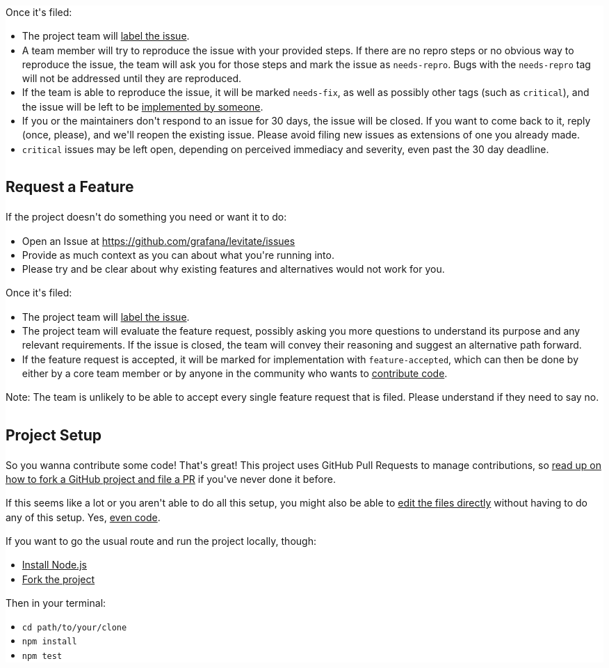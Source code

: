 Once it's filed:

- The project team will [label the issue](#label-issues).
- A team member will try to reproduce the issue with your provided steps. If there are no repro steps or no obvious way to reproduce the issue, the team will ask you for those steps and mark the issue as `needs-repro`. Bugs with the `needs-repro` tag will not be addressed until they are reproduced.
- If the team is able to reproduce the issue, it will be marked `needs-fix`, as well as possibly other tags (such as `critical`), and the issue will be left to be [implemented by someone](#contribute-code).
- If you or the maintainers don't respond to an issue for 30 days, the issue will be closed. If you want to come back to it, reply (once, please), and we'll reopen the existing issue. Please avoid filing new issues as extensions of one you already made.
- `critical` issues may be left open, depending on perceived immediacy and severity, even past the 30 day deadline.

## Request a Feature

If the project doesn't do something you need or want it to do:

- Open an Issue at https://github.com/grafana/levitate/issues
- Provide as much context as you can about what you're running into.
- Please try and be clear about why existing features and alternatives would not work for you.

Once it's filed:

- The project team will [label the issue](#label-issues).
- The project team will evaluate the feature request, possibly asking you more questions to understand its purpose and any relevant requirements. If the issue is closed, the team will convey their reasoning and suggest an alternative path forward.
- If the feature request is accepted, it will be marked for implementation with `feature-accepted`, which can then be done by either by a core team member or by anyone in the community who wants to [contribute code](#contribute-code).

Note: The team is unlikely to be able to accept every single feature request that is filed. Please understand if they need to say no.

## Project Setup

So you wanna contribute some code! That's great! This project uses GitHub Pull Requests to manage contributions, so [read up on how to fork a GitHub project and file a PR](https://guides.github.com/activities/forking) if you've never done it before.

If this seems like a lot or you aren't able to do all this setup, you might also be able to [edit the files directly](https://help.github.com/articles/editing-files-in-another-user-s-repository/) without having to do any of this setup. Yes, [even code](#contribute-code).

If you want to go the usual route and run the project locally, though:

- [Install Node.js](https://nodejs.org/en/download/)
- [Fork the project](https://guides.github.com/activities/forking/#fork)

Then in your terminal:

- `cd path/to/your/clone`
- `npm install`
- `npm test`
